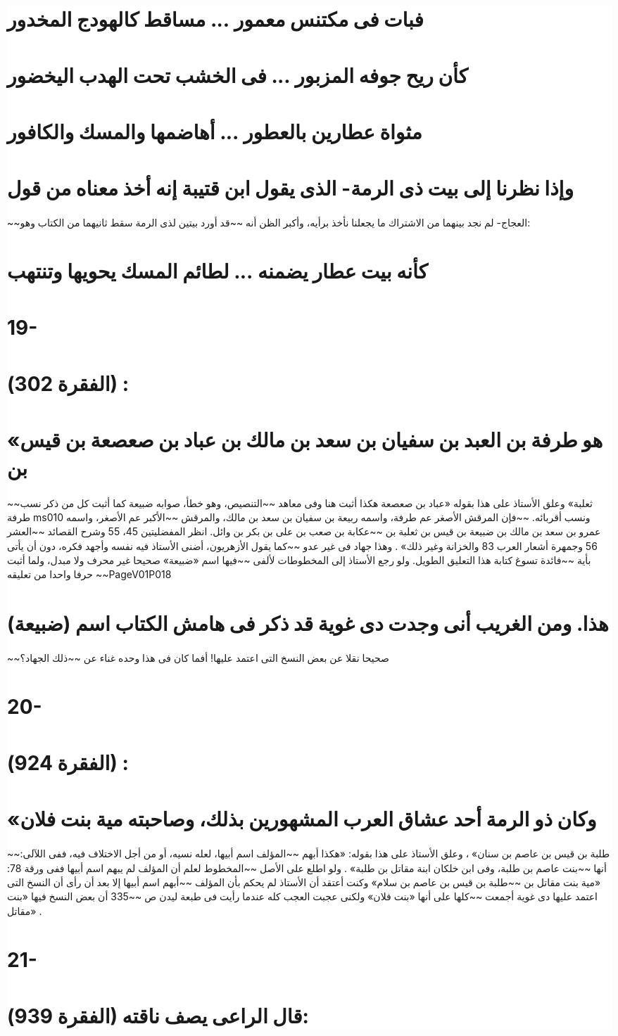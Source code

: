 # فبات فى مكتنس معمور ... مساقط كالهودج المخدور
# كأن ريح جوفه المزبور ... فى الخشب تحت الهدب اليخضور
# مثواة عطارين بالعطور ... أهاضمها والمسك والكافور 
# وإذا نظرنا إلى بيت ذى الرمة- الذى يقول ابن قتيبة إنه أخذ معناه من قول
~~العجاج- لم نجد بينهما من الاشتراك ما يجعلنا نأخذ برأيه، وأكبر الظن أنه
~~قد أورد بيتين لذى الرمة سقط ثانيهما من الكتاب وهو:
# كأنه بيت عطار يضمنه ... لطائم المسك يحويها وتنتهب
#  19- 
# (الفقرة 302) :
# «هو طرفة بن العبد بن سفيان بن سعد بن مالك بن عباد بن صعصعة بن قيس بن
~~ثعلبة» وعلق الأستاذ على هذا بقوله «عباد بن صعصعة هكذا أثبت هنا وفى معاهد
~~التنصيص، وهو خطأ، صوابه ضبيعة كما أثبت كل من ذكر نسب طرفة ms010 ونسب أقربائه.
~~فإن المرقش الأصغر عم طرفة، واسمه ربيعة بن سفيان بن سعد بن مالك، والمرقش
~~الأكبر عم الأصغر، واسمه عمرو بن سعد بن مالك بن ضبيعة بن قيس بن ثعلبة بن
~~عكابة بن صعب بن على بن بكر بن وائل. انظر المفضليتين 45، 55 وشرح القصائد
~~العشر 56 وجمهرة أشعار العرب 83 والخزانة وغير ذلك» . وهذا جهاد فى غير عدو
~~كما يقول الأزهريون، أضنى الأستاذ فيه نفسه وأجهد فكره، دون أن يأتى بأية
~~فائدة تسوغ كتابة هذا التعليق الطويل. ولو رجع الأستاذ إلى المخطوطات لألفى
~~فيها اسم «ضبيعة» صحيحا غير محرف ولا مبدل، ولما أثبت حرفا واحدا من تعليقه
~~PageV01P018
# هذا. ومن الغريب أنى وجدت دى غوية قد ذكر فى هامش الكتاب اسم (ضبيعة)
~~صحيحا نقلا عن بعض النسخ التى اعتمد عليها! أفما كان فى هذا وحده غناء عن
~~ذلك الجهاد؟
#  20- 
# (الفقرة 924) :
# «وكان ذو الرمة أحد عشاق العرب المشهورين بذلك، وصاحبته مية بنت فلان
~~طلبة بن قيس بن عاصم بن سنان» ، وعلق الأستاذ على هذا بقوله: «هكذا أبهم
~~المؤلف اسم أبيها، لعله نسيه، أو من أجل الاختلاف فيه، ففى اللآلى: أنها
~~بنت عاصم بن طلبة، وفى ابن خلكان ابنة مقاتل بن طلبة» . ولو اطلع على الأصل
~~المخطوط لعلم أن المؤلف لم يبهم اسم أبيها ففى ورقة 78: «مية بنت مقاتل بن
~~طلبة بن قيس بن عاصم بن سلام» وكنت أعتقد أن الأستاذ لم يحكم بأن المؤلف
~~أبهم اسم أبيها إلا بعد أن رأى أن النسخ التى اعتمد عليها دى غوية أجمعت
~~كلها على أنها «بنت فلان» ولكنى عجبت العجب كله عندما رأيت فى طبعة ليدن ص
~~335 أن بعض النسخ فيها «بنت مقاتل» .
#  21- 
# (الفقرة 939) قال الراعى يصف ناقته: